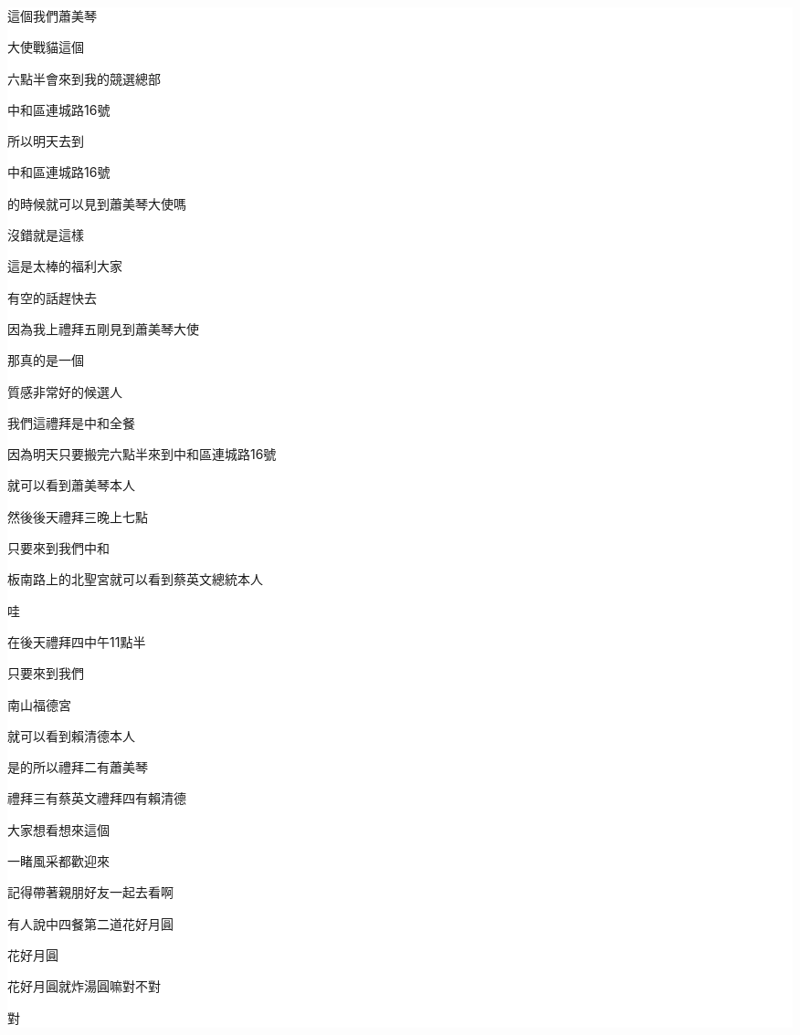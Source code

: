 這個我們蕭美琴

大使戰貓這個

六點半會來到我的競選總部

中和區連城路16號

所以明天去到

中和區連城路16號

的時候就可以見到蕭美琴大使嗎

沒錯就是這樣

這是太棒的福利大家

有空的話趕快去

因為我上禮拜五剛見到蕭美琴大使

那真的是一個

質感非常好的候選人

我們這禮拜是中和全餐

因為明天只要搬完六點半來到中和區連城路16號

就可以看到蕭美琴本人

然後後天禮拜三晚上七點

只要來到我們中和

板南路上的北聖宮就可以看到蔡英文總統本人

哇

在後天禮拜四中午11點半

只要來到我們

南山福德宮

就可以看到賴清德本人

是的所以禮拜二有蕭美琴

禮拜三有蔡英文禮拜四有賴清德

大家想看想來這個

一睹風采都歡迎來

記得帶著親朋好友一起去看啊

有人說中四餐第二道花好月圓

花好月圓

花好月圓就炸湯圓嘛對不對

對

